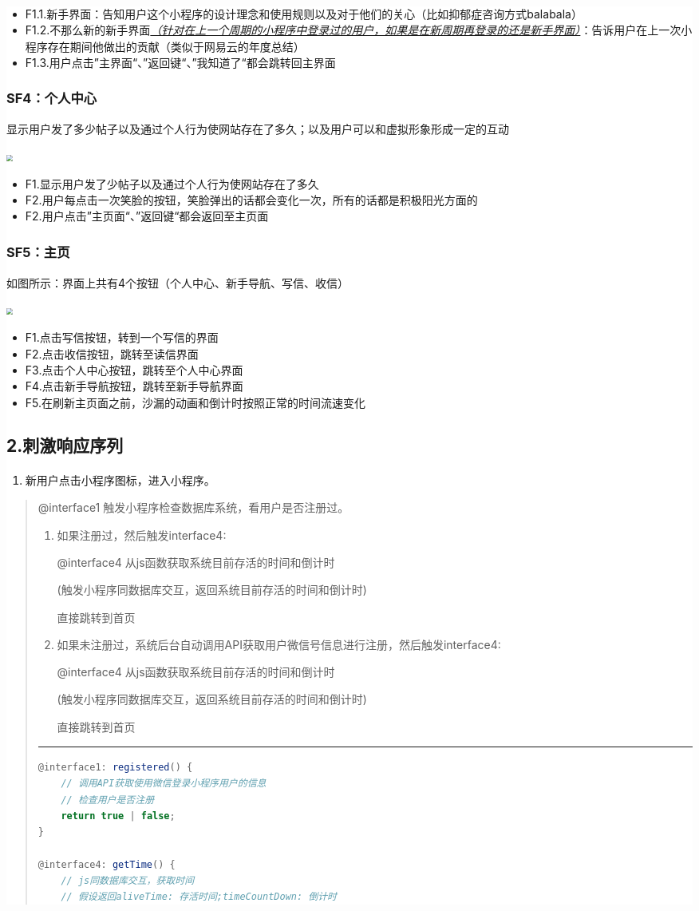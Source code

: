   - F1.1.新手界面：告知用户这个小程序的设计理念和使用规则以及对于他们的关心（比如抑郁症咨询方式balabala）
  - F1.2.不那么新的新手界面<u>*（针对在上一个周期的小程序中登录过的用户，如果是在新周期再登录的还是新手界面）*</u>：告诉用户在上一次小程序存在期间他做出的贡献（类似于网易云的年度总结）
  - F1.3.用户点击”主界面“、”返回键“、”我知道了“都会跳转回主界面

### SF4：个人中心

​	显示用户发了多少帖子以及通过个人行为使网站存在了多久；以及用户可以和虚拟形象形成一定的互动

<img src="https://ftp.bmp.ovh/imgs/2021/05/8d8c9dbf3053726d.jpg" style="zoom:50%;" />

- F1.显示用户发了少帖子以及通过个人行为使网站存在了多久
- F2.用户每点击一次笑脸的按钮，笑脸弹出的话都会变化一次，所有的话都是积极阳光方面的
- F2.用户点击”主页面“、”返回键“都会返回至主页面

### SF5：主页

如图所示：界面上共有4个按钮（个人中心、新手导航、写信、收信）

<img src="https://ftp.bmp.ovh/imgs/2021/05/293b5c68c418d68b.jpg" style="zoom:50%;" />

- F1.点击写信按钮，转到一个写信的界面
- F2.点击收信按钮，跳转至读信界面
- F3.点击个人中心按钮，跳转至个人中心界面
- F4.点击新手导航按钮，跳转至新手导航界面
- F5.在刷新主页面之前，沙漏的动画和倒计时按照正常的时间流速变化









## 2.刺激响应序列

1. 新用户点击小程序图标，进入小程序。

  > @interface1 触发小程序检查数据库系统，看用户是否注册过。
  >
  > 1. 如果注册过，然后触发interface4:
  >
  >     @interface4 从js函数获取系统目前存活的时间和倒计时
  >
  >     (触发小程序同数据库交互，返回系统目前存活的时间和倒计时)
  >
  >     直接跳转到首页
  >
  > 2. 如果未注册过，系统后台自动调用API获取用户微信号信息进行注册，然后触发interface4:
  >
  >     @interface4 从js函数获取系统目前存活的时间和倒计时
  >
  >     (触发小程序同数据库交互，返回系统目前存活的时间和倒计时)
  >
  >     直接跳转到首页
  >
  > -----
  >
  > ```javascript
  > @interface1: registered() {
  > 	// 调用API获取使用微信登录小程序用户的信息
  > 	// 检查用户是否注册
  > 	return true | false;
  > }
  > 
  > @interface4: getTime() {
  > 	// js同数据库交互，获取时间
  > 	// 假设返回aliveTime: 存活时间;timeCountDown: 倒计时